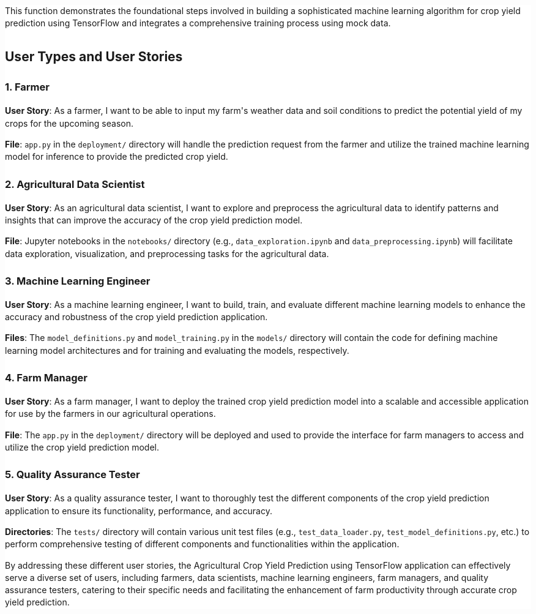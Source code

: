 This function demonstrates the foundational steps involved in building a sophisticated machine learning algorithm for crop yield prediction using TensorFlow and integrates a comprehensive training process using mock data.

## User Types and User Stories

### 1. Farmer

**User Story**: As a farmer, I want to be able to input my farm's weather data and soil conditions to predict the potential yield of my crops for the upcoming season.

**File**: `app.py` in the `deployment/` directory will handle the prediction request from the farmer and utilize the trained machine learning model for inference to provide the predicted crop yield.

### 2. Agricultural Data Scientist

**User Story**: As an agricultural data scientist, I want to explore and preprocess the agricultural data to identify patterns and insights that can improve the accuracy of the crop yield prediction model.

**File**: Jupyter notebooks in the `notebooks/` directory (e.g., `data_exploration.ipynb` and `data_preprocessing.ipynb`) will facilitate data exploration, visualization, and preprocessing tasks for the agricultural data.

### 3. Machine Learning Engineer

**User Story**: As a machine learning engineer, I want to build, train, and evaluate different machine learning models to enhance the accuracy and robustness of the crop yield prediction application.

**Files**: The `model_definitions.py` and `model_training.py` in the `models/` directory will contain the code for defining machine learning model architectures and for training and evaluating the models, respectively.

### 4. Farm Manager

**User Story**: As a farm manager, I want to deploy the trained crop yield prediction model into a scalable and accessible application for use by the farmers in our agricultural operations.

**File**: The `app.py` in the `deployment/` directory will be deployed and used to provide the interface for farm managers to access and utilize the crop yield prediction model.

### 5. Quality Assurance Tester

**User Story**: As a quality assurance tester, I want to thoroughly test the different components of the crop yield prediction application to ensure its functionality, performance, and accuracy.

**Directories**: The `tests/` directory will contain various unit test files (e.g., `test_data_loader.py`, `test_model_definitions.py`, etc.) to perform comprehensive testing of different components and functionalities within the application.

By addressing these different user stories, the Agricultural Crop Yield Prediction using TensorFlow application can effectively serve a diverse set of users, including farmers, data scientists, machine learning engineers, farm managers, and quality assurance testers, catering to their specific needs and facilitating the enhancement of farm productivity through accurate crop yield prediction.
